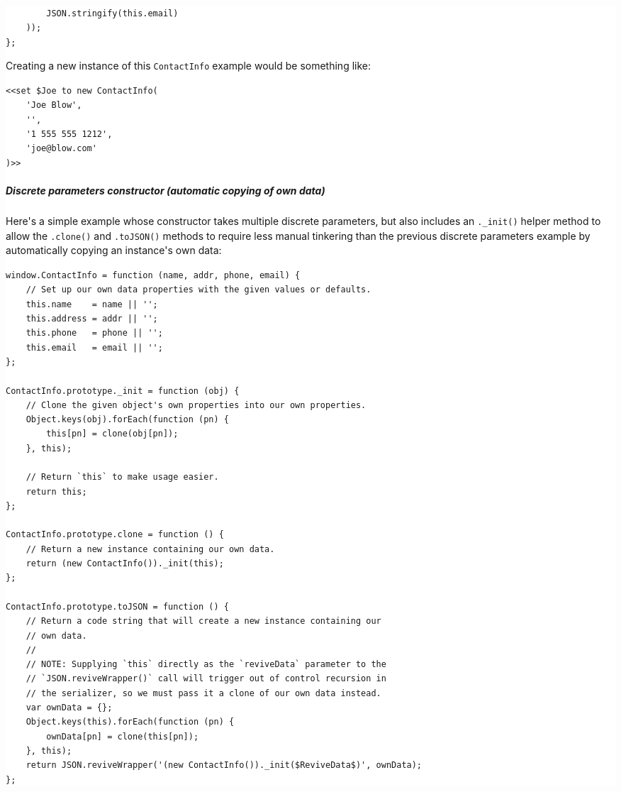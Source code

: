 ```
		JSON.stringify(this.email)
	));
};
```

Creating a new instance of this `ContactInfo` example would be something like:

```
<<set $Joe to new ContactInfo(
	'Joe Blow',
	'',
	'1 555 555 1212',
	'joe@blow.com'
)>>
```

##### Discrete parameters constructor (automatic copying of own data)

Here's a simple example whose constructor takes multiple discrete parameters, but also includes an `._init()` helper method to allow the `.clone()` and `.toJSON()` methods to require less manual tinkering than the previous discrete parameters example by automatically copying an instance's own data:

```
window.ContactInfo = function (name, addr, phone, email) {
	// Set up our own data properties with the given values or defaults.
	this.name    = name || '';
	this.address = addr || '';
	this.phone   = phone || '';
	this.email   = email || '';
};

ContactInfo.prototype._init = function (obj) {
	// Clone the given object's own properties into our own properties.
	Object.keys(obj).forEach(function (pn) {
		this[pn] = clone(obj[pn]);
	}, this);

	// Return `this` to make usage easier.
	return this;
};

ContactInfo.prototype.clone = function () {
	// Return a new instance containing our own data.
	return (new ContactInfo())._init(this);
};

ContactInfo.prototype.toJSON = function () {
	// Return a code string that will create a new instance containing our
	// own data.
	//
	// NOTE: Supplying `this` directly as the `reviveData` parameter to the
	// `JSON.reviveWrapper()` call will trigger out of control recursion in
	// the serializer, so we must pass it a clone of our own data instead.
	var ownData = {};
	Object.keys(this).forEach(function (pn) {
		ownData[pn] = clone(this[pn]);
	}, this);
	return JSON.reviveWrapper('(new ContactInfo())._init($ReviveData$)', ownData);
};
```
